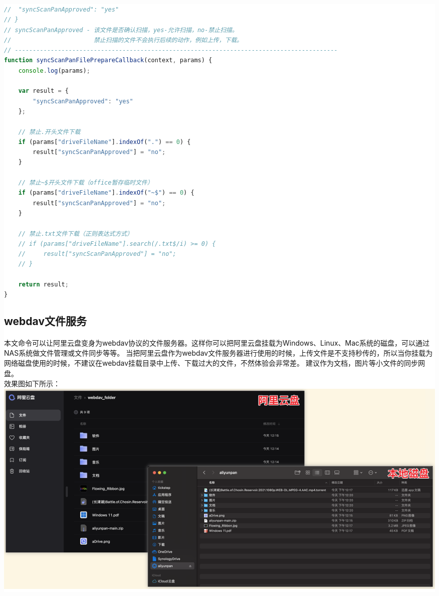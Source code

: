 ```javascript
// 	"syncScanPanApproved": "yes"
// }
// syncScanPanApproved - 该文件是否确认扫描，yes-允许扫描，no-禁止扫描。
//                       禁止扫描的文件不会执行后续的动作，例如上传，下载。
// ------------------------------------------------------------------------------------------
function syncScanPanFilePrepareCallback(context, params) {
    console.log(params);

    var result = {
        "syncScanPanApproved": "yes"
    };

    // 禁止.开头文件下载
    if (params["driveFileName"].indexOf(".") == 0) {
        result["syncScanPanApproved"] = "no";
    }

    // 禁止~$开头文件下载（office暂存临时文件）
    if (params["driveFileName"].indexOf("~$") == 0) {
        result["syncScanPanApproved"] = "no";
    }

    // 禁止.txt文件下载（正则表达式方式）
    // if (params["driveFileName"].search(/.txt$/i) >= 0) {
    //     result["syncScanPanApproved"] = "no";
    // }

    return result;
}
```

## webdav文件服务
本文命令可以让阿里云盘变身为webdav协议的文件服务器。这样你可以把阿里云盘挂载为Windows、Linux、Mac系统的磁盘，可以通过NAS系统做文件管理或文件同步等等。
当把阿里云盘作为webdav文件服务器进行使用的时候，上传文件是不支持秒传的，所以当你挂载为网络磁盘使用的时候，不建议在webdav挂载目录中上传、下载过大的文件，不然体验会非常差。
建议作为文档，图片等小文件的同步网盘。   
效果图如下所示：   
![](../assets/images/webdav-screenshot.png)
